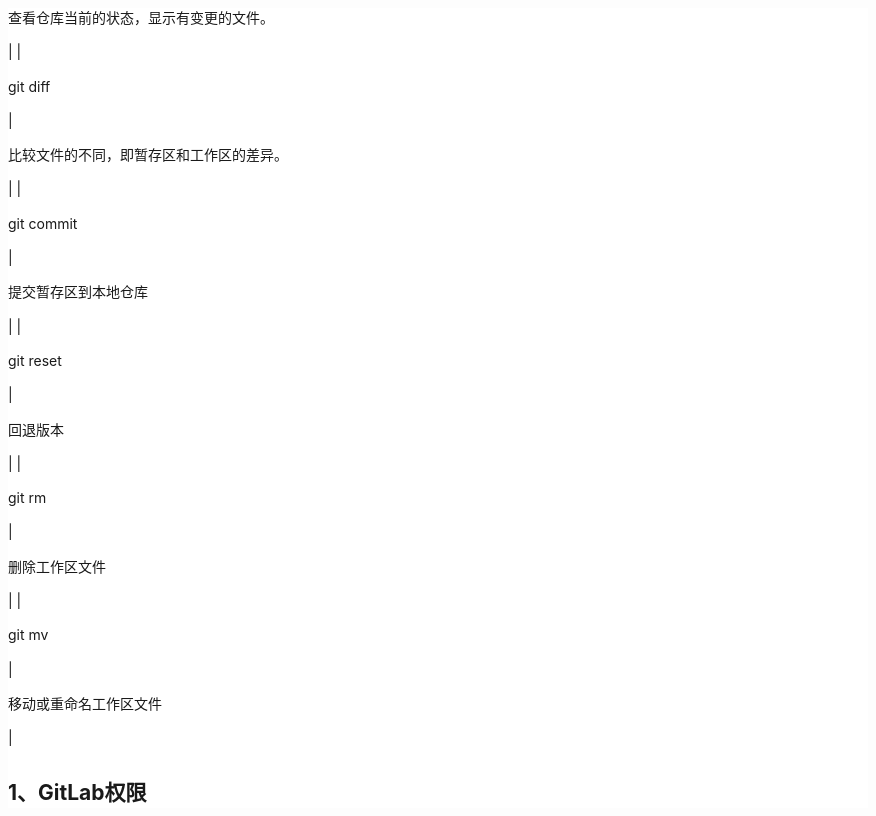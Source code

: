 查看仓库当前的状态，显示有变更的文件。

 |
| 

git diff

 | 

比较文件的不同，即暂存区和工作区的差异。

 |
| 

git commit

 | 

提交暂存区到本地仓库

 |
| 

git reset

 | 

回退版本

 |
| 

git rm

 | 

删除工作区文件

 |
| 

git mv

 | 

移动或重命名工作区文件

 |

****1、GitLab权限****
------------------
